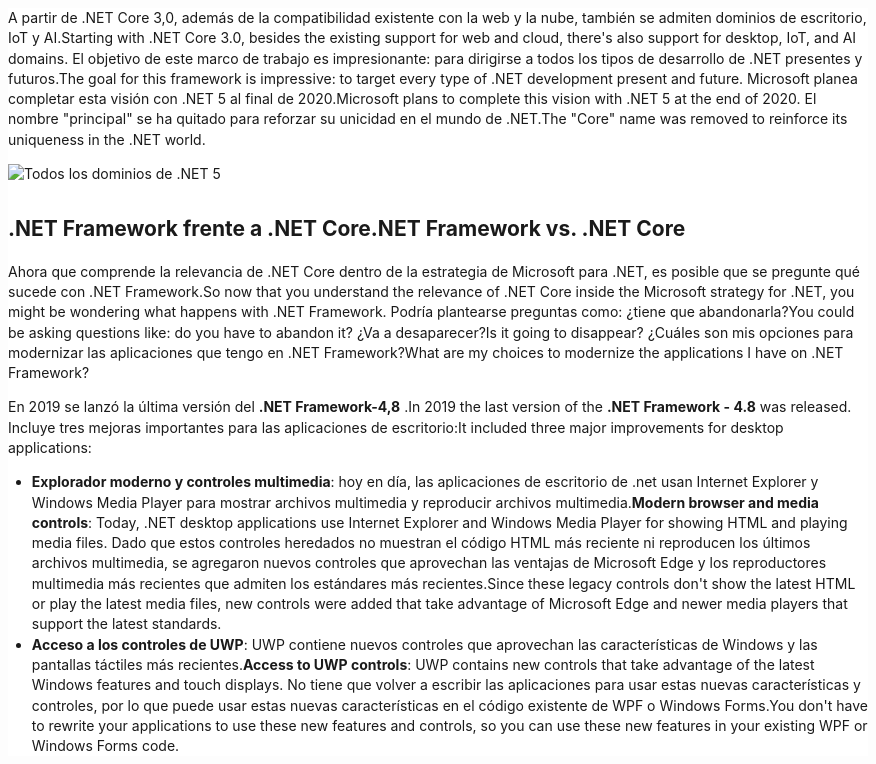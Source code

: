 <span data-ttu-id="61090-155">A partir de .NET Core 3,0, además de la compatibilidad existente con la web y la nube, también se admiten dominios de escritorio, IoT y AI.</span><span class="sxs-lookup"><span data-stu-id="61090-155">Starting with .NET Core 3.0, besides the existing support for web and cloud, there's also support for desktop, IoT, and AI domains.</span></span> <span data-ttu-id="61090-156">El objetivo de este marco de trabajo es impresionante: para dirigirse a todos los tipos de desarrollo de .NET presentes y futuros.</span><span class="sxs-lookup"><span data-stu-id="61090-156">The goal for this framework is impressive: to target every type of .NET development present and future.</span></span> <span data-ttu-id="61090-157">Microsoft planea completar esta visión con .NET 5 al final de 2020.</span><span class="sxs-lookup"><span data-stu-id="61090-157">Microsoft plans to complete this vision with .NET 5 at the end of 2020.</span></span> <span data-ttu-id="61090-158">El nombre "principal" se ha quitado para reforzar su unicidad en el mundo de .NET.</span><span class="sxs-lookup"><span data-stu-id="61090-158">The "Core" name was removed to reinforce its uniqueness in the .NET world.</span></span>

![Todos los dominios de .NET 5](./media/whats-new-dotnet-core/all-domains-of-dotnet5.png)

## <a name="net-framework-vs-net-core"></a><span data-ttu-id="61090-160">.NET Framework frente a .NET Core</span><span class="sxs-lookup"><span data-stu-id="61090-160">.NET Framework vs. .NET Core</span></span>

<span data-ttu-id="61090-161">Ahora que comprende la relevancia de .NET Core dentro de la estrategia de Microsoft para .NET, es posible que se pregunte qué sucede con .NET Framework.</span><span class="sxs-lookup"><span data-stu-id="61090-161">So now that you understand the relevance of .NET Core inside the Microsoft strategy for .NET, you might be wondering what happens with .NET Framework.</span></span> <span data-ttu-id="61090-162">Podría plantearse preguntas como: ¿tiene que abandonarla?</span><span class="sxs-lookup"><span data-stu-id="61090-162">You could be asking questions like: do you have to abandon it?</span></span> <span data-ttu-id="61090-163">¿Va a desaparecer?</span><span class="sxs-lookup"><span data-stu-id="61090-163">Is it going to disappear?</span></span> <span data-ttu-id="61090-164">¿Cuáles son mis opciones para modernizar las aplicaciones que tengo en .NET Framework?</span><span class="sxs-lookup"><span data-stu-id="61090-164">What are my choices to modernize the applications I have on .NET Framework?</span></span>

<span data-ttu-id="61090-165">En 2019 se lanzó la última versión del **.NET Framework-4,8** .</span><span class="sxs-lookup"><span data-stu-id="61090-165">In 2019 the last version of the **.NET Framework - 4.8** was released.</span></span> <span data-ttu-id="61090-166">Incluye tres mejoras importantes para las aplicaciones de escritorio:</span><span class="sxs-lookup"><span data-stu-id="61090-166">It included three major improvements for desktop applications:</span></span>

- <span data-ttu-id="61090-167">**Explorador moderno y controles multimedia**: hoy en día, las aplicaciones de escritorio de .net usan Internet Explorer y Windows Media Player para mostrar archivos multimedia y reproducir archivos multimedia.</span><span class="sxs-lookup"><span data-stu-id="61090-167">**Modern browser and media controls**: Today, .NET desktop applications use Internet Explorer and Windows Media Player for showing HTML and playing media files.</span></span> <span data-ttu-id="61090-168">Dado que estos controles heredados no muestran el código HTML más reciente ni reproducen los últimos archivos multimedia, se agregaron nuevos controles que aprovechan las ventajas de Microsoft Edge y los reproductores multimedia más recientes que admiten los estándares más recientes.</span><span class="sxs-lookup"><span data-stu-id="61090-168">Since these legacy controls don't show the latest HTML or play the latest media files, new controls were added that take advantage of Microsoft Edge and newer media players that support the latest standards.</span></span>
- <span data-ttu-id="61090-169">**Acceso a los controles de UWP**: UWP contiene nuevos controles que aprovechan las características de Windows y las pantallas táctiles más recientes.</span><span class="sxs-lookup"><span data-stu-id="61090-169">**Access to UWP controls**: UWP contains new controls that take advantage of the latest Windows features and touch displays.</span></span> <span data-ttu-id="61090-170">No tiene que volver a escribir las aplicaciones para usar estas nuevas características y controles, por lo que puede usar estas nuevas características en el código existente de WPF o Windows Forms.</span><span class="sxs-lookup"><span data-stu-id="61090-170">You don't have to rewrite your applications to use these new features and controls, so you can use these new features in your existing WPF or Windows Forms code.</span></span>